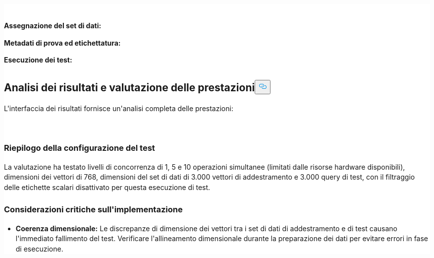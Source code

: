   <span class="img-wrapper">
    <img translate="no" src="https://assets.zilliz.com/8_356a2d8c39.png" alt="" class="doc-image" id="" />
    <span></span>
  </span>
</p>
<p><strong>Assegnazione del set di dati:</strong> 
  <span class="img-wrapper">
    <img translate="no" src="https://assets.zilliz.com/9_dataset_assignment_85ba7b24ca.png" alt="" class="doc-image" id="" />
    <span></span>
  </span>
</p>
<p><strong>Metadati di prova ed etichettatura:</strong> 
  <span class="img-wrapper">
    <img translate="no" src="https://assets.zilliz.com/10_test_metadata_and_labeling_293f6f2b99.png" alt="" class="doc-image" id="" />
    <span></span>
  </span>
</p>
<p><strong>Esecuzione dei test:</strong> 
  <span class="img-wrapper">
    <img translate="no" src="https://assets.zilliz.com/11_test_execution_76acb42c98.png" alt="" class="doc-image" id="" />
    <span></span>
  </span>
</p>
<h2 id="Results-Analysis-and-Performance-Evaluation" class="common-anchor-header">Analisi dei risultati e valutazione delle prestazioni<button data-href="#Results-Analysis-and-Performance-Evaluation" class="anchor-icon" translate="no">
      <svg translate="no"
        aria-hidden="true"
        focusable="false"
        height="20"
        version="1.1"
        viewBox="0 0 16 16"
        width="16"
      >
        <path
          fill="#0092E4"
          fill-rule="evenodd"
          d="M4 9h1v1H4c-1.5 0-3-1.69-3-3.5S2.55 3 4 3h4c1.45 0 3 1.69 3 3.5 0 1.41-.91 2.72-2 3.25V8.59c.58-.45 1-1.27 1-2.09C10 5.22 8.98 4 8 4H4c-.98 0-2 1.22-2 2.5S3 9 4 9zm9-3h-1v1h1c1 0 2 1.22 2 2.5S13.98 12 13 12H9c-.98 0-2-1.22-2-2.5 0-.83.42-1.64 1-2.09V6.25c-1.09.53-2 1.84-2 3.25C6 11.31 7.55 13 9 13h4c1.45 0 3-1.69 3-3.5S14.5 6 13 6z"
        ></path>
      </svg>
    </button></h2><p>L'interfaccia dei risultati fornisce un'analisi completa delle prestazioni:</p>
<p>
  <span class="img-wrapper">
    <img translate="no" src="https://assets.zilliz.com/12_993c536c20.png" alt="" class="doc-image" id="" />
    <span></span>
  </span>
</p>
<h3 id="Test-Configuration-Summary" class="common-anchor-header">Riepilogo della configurazione del test</h3><p>La valutazione ha testato livelli di concorrenza di 1, 5 e 10 operazioni simultanee (limitati dalle risorse hardware disponibili), dimensioni dei vettori di 768, dimensioni del set di dati di 3.000 vettori di addestramento e 3.000 query di test, con il filtraggio delle etichette scalari disattivato per questa esecuzione di test.</p>
<h3 id="Critical-Implementation-Considerations" class="common-anchor-header">Considerazioni critiche sull'implementazione</h3><ul>
<li><p><strong>Coerenza dimensionale:</strong> Le discrepanze di dimensione dei vettori tra i set di dati di addestramento e di test causano l'immediato fallimento del test. Verificare l'allineamento dimensionale durante la preparazione dei dati per evitare errori in fase di esecuzione.</p></li>